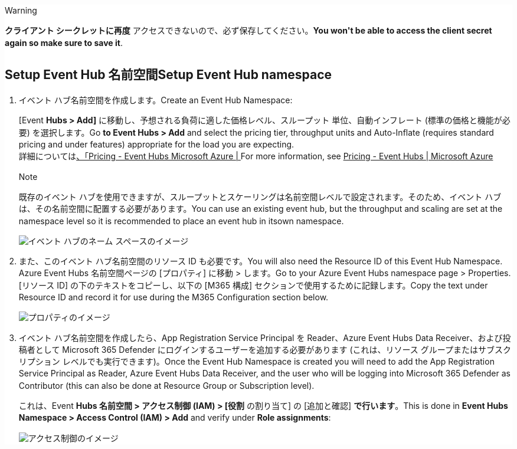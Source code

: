 >[!WARNING]
><span data-ttu-id="37516-124">**クライアント シークレットに再度** アクセスできないので、必ず保存してください。</span><span class="sxs-lookup"><span data-stu-id="37516-124">**You won't be able to access the client secret again so make sure to save it**.</span></span>

## <a name="setup-event-hub-namespace"></a><span data-ttu-id="37516-125">Setup Event Hub 名前空間</span><span class="sxs-lookup"><span data-stu-id="37516-125">Setup Event Hub namespace</span></span>


1. <span data-ttu-id="37516-126">イベント ハブ名前空間を作成します。</span><span class="sxs-lookup"><span data-stu-id="37516-126">Create an Event Hub Namespace:</span></span>

    <span data-ttu-id="37516-127">[Event **Hubs \> Add]** に移動し、予想される負荷に適した価格レベル、スループット 単位、自動インフレート (標準の価格と機能が必要) を選択します。</span><span class="sxs-lookup"><span data-stu-id="37516-127">Go **to Event Hubs \> Add** and select the pricing tier, throughput units and Auto-Inflate (requires standard pricing and under features) appropriate for the load you are expecting.</span></span>  
    <span data-ttu-id="37516-128">詳細については[、「Pricing - Event Hubs Microsoft Azure \| ](https://azure.microsoft.com/en-us/pricing/details/event-hubs/)</span><span class="sxs-lookup"><span data-stu-id="37516-128">For more information, see [Pricing - Event Hubs \| Microsoft Azure](https://azure.microsoft.com/en-us/pricing/details/event-hubs/)</span></span>

    >[!NOTE]
    > <span data-ttu-id="37516-129">既存のイベント ハブを使用できますが、スループットとスケーリングは名前空間レベルで設定されます。そのため、イベント ハブは、その名前空間に配置する必要があります。</span><span class="sxs-lookup"><span data-stu-id="37516-129">You can use an existing event hub, but the throughput and scaling are set at the namespace level so it is recommended to place an event hub in itsown namespace.</span></span>

   ![イベント ハブのネーム スペースのイメージ](../../media/ebc4ca37c342ad1da75c4aee4018e51a.png)

1. <span data-ttu-id="37516-131">また、このイベント ハブ名前空間のリソース ID も必要です。</span><span class="sxs-lookup"><span data-stu-id="37516-131">You will also need the Resource ID of this Event Hub Namespace.</span></span> <span data-ttu-id="37516-132">Azure Event Hubs 名前空間ページの [プロパティ] に移動 \> します。</span><span class="sxs-lookup"><span data-stu-id="37516-132">Go to your Azure Event Hubs namespace page \> Properties.</span></span> <span data-ttu-id="37516-133">[リソース ID] の下のテキストをコピーし、以下の [M365 構成] セクションで使用するために記録します。</span><span class="sxs-lookup"><span data-stu-id="37516-133">Copy the text under Resource ID and record it for use during the M365 Configuration section below.</span></span> 

    ![プロパティのイメージ](../../media/759498162a4e93cbf17c4130d704d164.png)

1. <span data-ttu-id="37516-135">イベント ハブ名前空間を作成したら、App Registration Service Principal を Reader、Azure Event Hubs Data Receiver、および投稿者として Microsoft 365 Defender にログインするユーザーを追加する必要があります (これは、リソース グループまたはサブスクリプション レベルでも実行できます)。</span><span class="sxs-lookup"><span data-stu-id="37516-135">Once the Event Hub Namespace is created you will need to add the App Registration Service Principal as Reader, Azure Event Hubs Data Receiver, and the user who will be logging into Microsoft 365 Defender as Contributor (this can also be done at Resource Group or Subscription level).</span></span>

    <span data-ttu-id="37516-136">これは、Event **Hubs 名前空間 \> アクセス制御 (IAM) \> [役割** の割り当て] の [追加と確認] **で行います**。</span><span class="sxs-lookup"><span data-stu-id="37516-136">This is done in **Event Hubs Namespace \> Access Control (IAM) \> Add** and verify under **Role assignments**:</span></span>

    ![アクセス制御のイメージ](../../media/9c9c29137b90d5858920202d87680d16.png)

